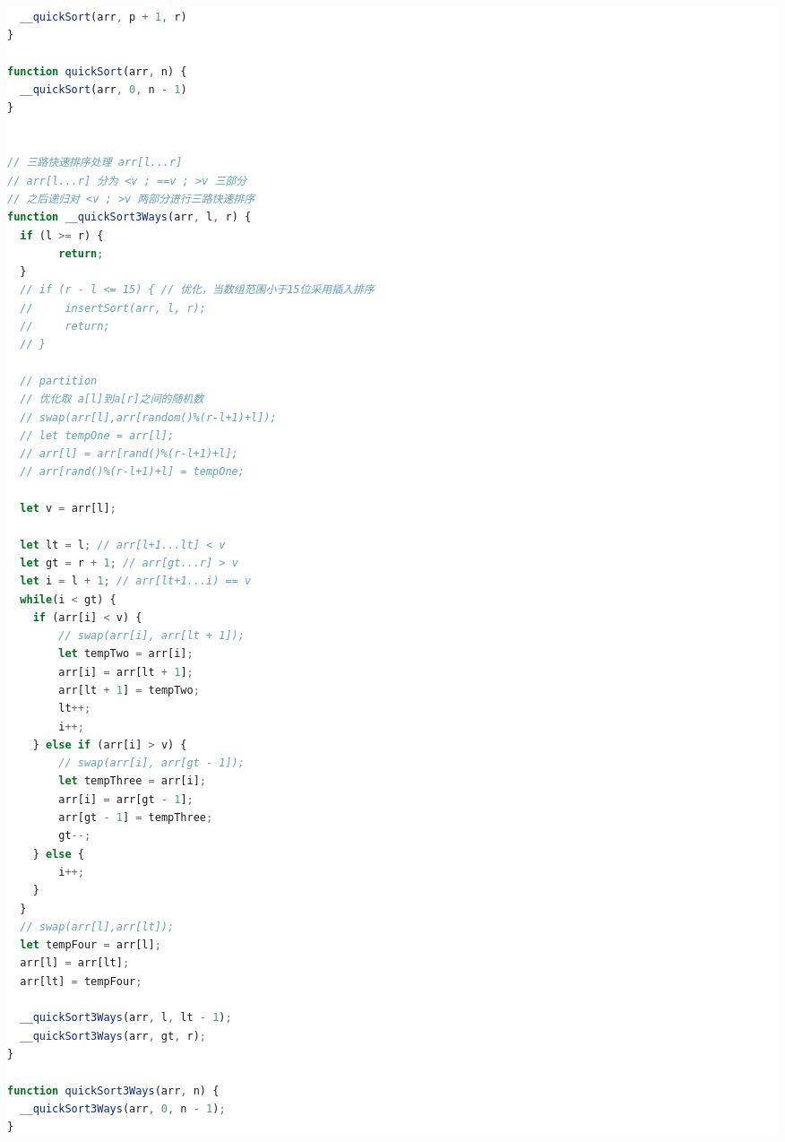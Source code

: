 ```js
  __quickSort(arr, p + 1, r)
}

function quickSort(arr, n) {
  __quickSort(arr, 0, n - 1)
}


// 三路快速排序处理 arr[l...r]
// arr[l...r] 分为 <v ; ==v ; >v 三部分
// 之后递归对 <v ; >v 两部分进行三路快速排序
function __quickSort3Ways(arr, l, r) {
  if (l >= r) {
    	return;
  }
  // if (r - l <= 15) { // 优化，当数组范围小于15位采用插入排序
  //     insertSort(arr, l, r);
  //     return;
  // }

  // partition
  // 优化取 a[l]到a[r]之间的随机数
  // swap(arr[l],arr[random()%(r-l+1)+l]);
  // let tempOne = arr[l];
  // arr[l] = arr[rand()%(r-l+1)+l];
  // arr[rand()%(r-l+1)+l] = tempOne;

  let v = arr[l];

  let lt = l; // arr[l+1...lt] < v
  let gt = r + 1; // arr[gt...r] > v
  let i = l + 1; // arr[lt+1...i) == v
  while(i < gt) {
    if (arr[i] < v) {
        // swap(arr[i], arr[lt + 1]);
        let tempTwo = arr[i];
        arr[i] = arr[lt + 1];
        arr[lt + 1] = tempTwo;
        lt++;
        i++;
    } else if (arr[i] > v) {
        // swap(arr[i], arr[gt - 1]);
        let tempThree = arr[i];
        arr[i] = arr[gt - 1];
        arr[gt - 1] = tempThree;
        gt--;
    } else {
        i++;
    }
  }
  // swap(arr[l],arr[lt]);
  let tempFour = arr[l];
  arr[l] = arr[lt];
  arr[lt] = tempFour;

  __quickSort3Ways(arr, l, lt - 1);
  __quickSort3Ways(arr, gt, r);
}

function quickSort3Ways(arr, n) {
  __quickSort3Ways(arr, 0, n - 1);
}

```